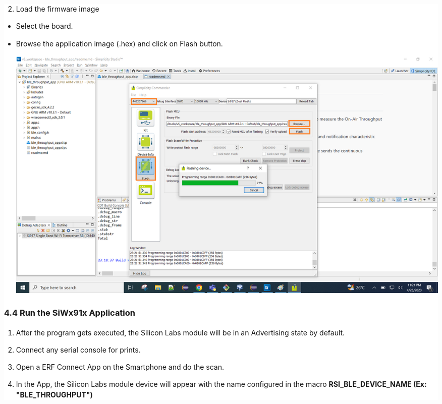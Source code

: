 2. Load the firmware image
 - Select the board. 
 - Browse the application image (.hex) and click on Flash button.

   ![](resources/readme/load_image2.png)
   
### 4.4 Run the SiWx91x Application
   
1. After the program gets executed, the Silicon Labs module will be in an Advertising state by default.

2. Connect any serial console for prints.

3. Open a ERF Connect App on the Smartphone and do the scan.

4. In the App, the Silicon Labs module device will appear with the name configured in the macro **RSI_BLE_DEVICE_NAME (Ex: "BLE_THROUGHPUT")**